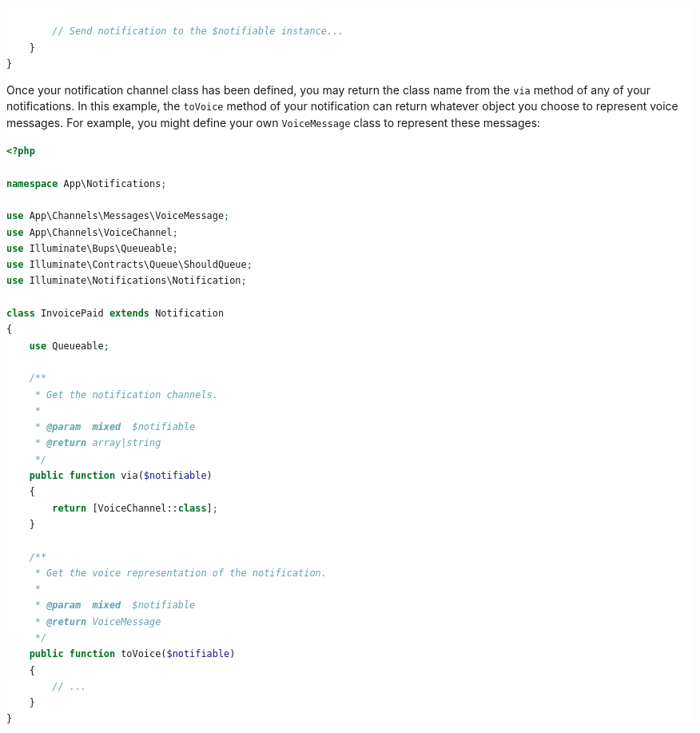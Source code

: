 ```php

        // Send notification to the $notifiable instance...
    }
}
```

Once your notification channel class has been defined, you may return the class name from the `via` method of any of your notifications. In this example, the `toVoice` method of your notification can return whatever object you choose to represent voice messages. For example, you might define your own `VoiceMessage` class to represent these messages:

```php
<?php

namespace App\Notifications;

use App\Channels\Messages\VoiceMessage;
use App\Channels\VoiceChannel;
use Illuminate\Bups\Queueable;
use Illuminate\Contracts\Queue\ShouldQueue;
use Illuminate\Notifications\Notification;

class InvoicePaid extends Notification
{
    use Queueable;

    /**
     * Get the notification channels.
     *
     * @param  mixed  $notifiable
     * @return array|string
     */
    public function via($notifiable)
    {
        return [VoiceChannel::class];
    }

    /**
     * Get the voice representation of the notification.
     *
     * @param  mixed  $notifiable
     * @return VoiceMessage
     */
    public function toVoice($notifiable)
    {
        // ...
    }
}
```

